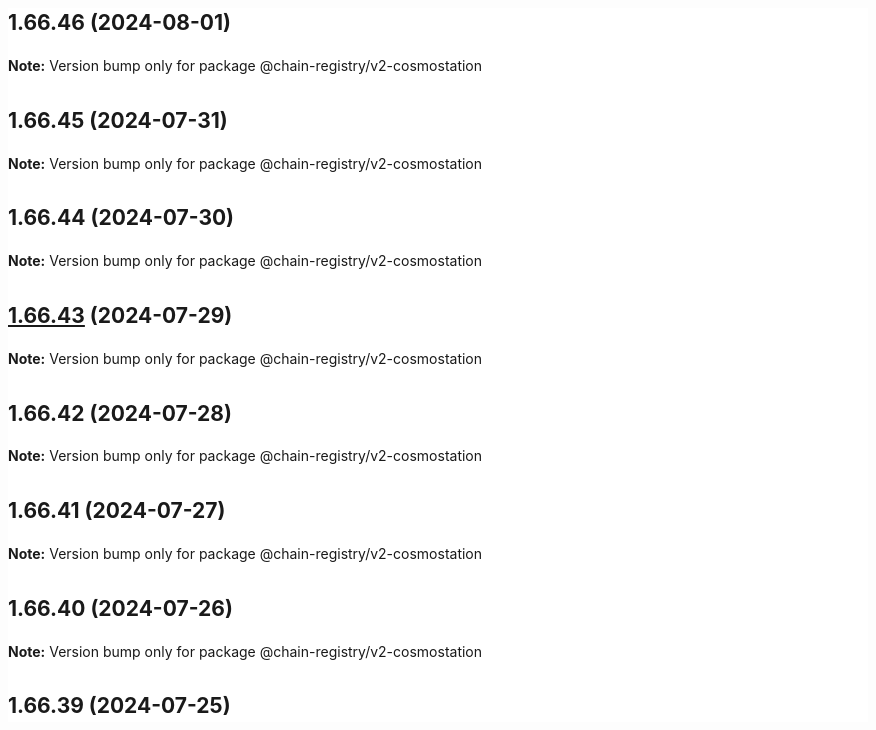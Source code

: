 


## 1.66.46 (2024-08-01)

**Note:** Version bump only for package @chain-registry/v2-cosmostation





## 1.66.45 (2024-07-31)

**Note:** Version bump only for package @chain-registry/v2-cosmostation





## 1.66.44 (2024-07-30)

**Note:** Version bump only for package @chain-registry/v2-cosmostation





## [1.66.43](https://github.com/hyperweb-io/chain-registry/compare/@chain-registry/v2-cosmostation@1.66.42...@chain-registry/v2-cosmostation@1.66.43) (2024-07-29)

**Note:** Version bump only for package @chain-registry/v2-cosmostation





## 1.66.42 (2024-07-28)

**Note:** Version bump only for package @chain-registry/v2-cosmostation





## 1.66.41 (2024-07-27)

**Note:** Version bump only for package @chain-registry/v2-cosmostation





## 1.66.40 (2024-07-26)

**Note:** Version bump only for package @chain-registry/v2-cosmostation





## 1.66.39 (2024-07-25)
